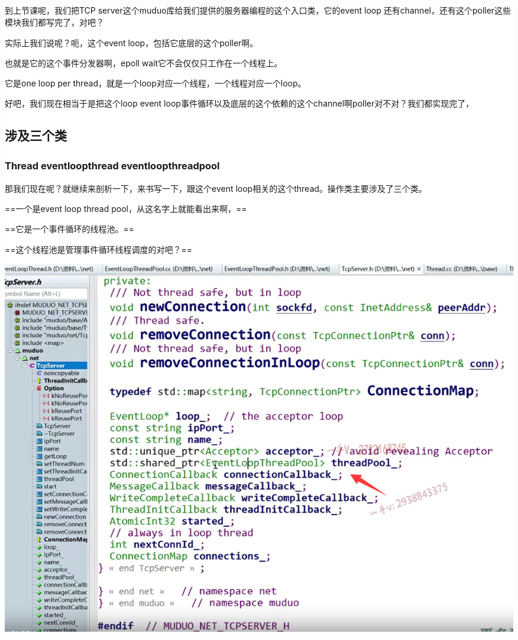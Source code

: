 到上节课呢，我们把TCP server这个muduo库给我们提供的服务器编程的这个入口类，它的event loop 还有channel，还有这个poller这些模块我们都写完了，对吧？

实际上我们说呢？呃，这个event loop，包括它底层的这个poller啊。

也就是它的这个事件分发器啊，epoll wait它不会仅仅只工作在一个线程上。

它是one loop per thread，就是一个loop对应一个线程，一个线程对应一个loop。

好吧，我们现在相当于是把这个loop event loop事件循环以及底层的这个依赖的这个channel啊poller对不对？我们都实现完了，



## 涉及三个类

### Thread eventloopthread  eventloopthreadpool

那我们现在呢？就继续来剖析一下，来书写一下，跟这个event loop相关的这个thread。操作类主要涉及了三个类。

==一个是event loop thread pool，从这名字上就能看出来啊，==

==它是一个事件循环的线程池。==

==这个线程池是管理事件循环线程调度的对吧？==

![image-20230726145140462](image/image-20230726145140462.png)
